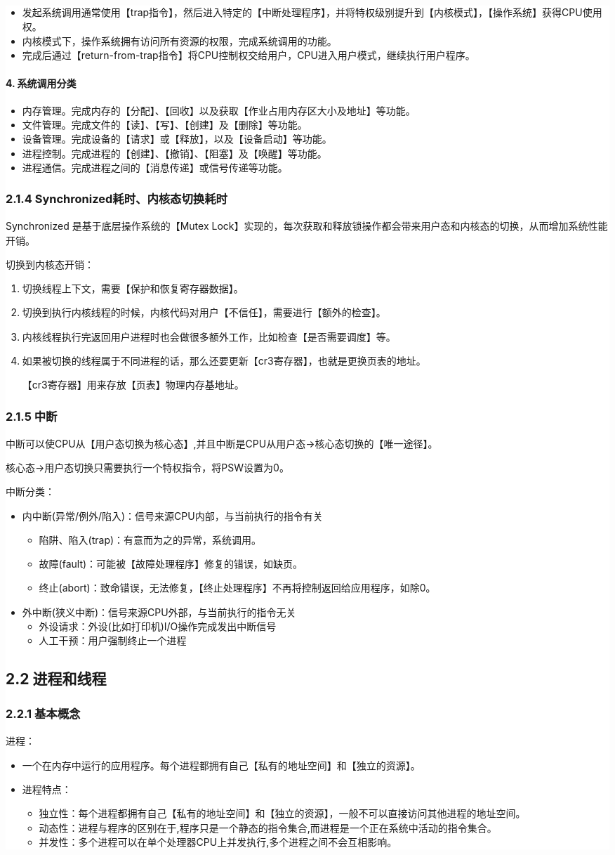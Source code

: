 - 发起系统调用通常使用【trap指令】，然后进入特定的【中断处理程序】，并将特权级别提升到【内核模式】，【操作系统】获得CPU使用权。
- 内核模式下，操作系统拥有访问所有资源的权限，完成系统调用的功能。
- 完成后通过【return-from-trap指令】将CPU控制权交给用户，CPU进入用户模式，继续执行用户程序。

#### 4. 系统调用分类

- 内存管理。完成内存的【分配】、【回收】以及获取【作业占用内存区大小及地址】等功能。
- 文件管理。完成文件的【读】、【写】、【创建】及【删除】等功能。
- 设备管理。完成设备的【请求】或【释放】，以及【设备启动】等功能。
- 进程控制。完成进程的【创建】、【撤销】、【阻塞】及【唤醒】等功能。
- 进程通信。完成进程之间的【消息传递】或信号传递等功能。

### 2.1.4 Synchronized耗时、内核态切换耗时

Synchronized 是基于底层操作系统的【Mutex Lock】实现的，每次获取和释放锁操作都会带来用户态和内核态的切换，从而增加系统性能开销。

切换到内核态开销：

1. 切换线程上下文，需要【保护和恢复寄存器数据】。

2. 切换到执行内核线程的时候，内核代码对用户【不信任】，需要进行【额外的检查】。

3. 内核线程执行完返回用户进程时也会做很多额外工作，比如检查【是否需要调度】等。

4. 如果被切换的线程属于不同进程的话，那么还要更新【cr3寄存器】，也就是更换页表的地址。

   【cr3寄存器】用来存放【页表】物理内存基地址。

### 2.1.5 中断

中断可以使CPU从【用户态切换为核心态】,并且中断是CPU从用户态->核心态切换的【唯一途径】。 

核心态->用户态切换只需要执行一个特权指令，将PSW设置为0。

中断分类：

- 内中断(异常/例外/陷入)：信号来源CPU内部，与当前执行的指令有关
  - 陷阱、陷入(trap)：有意而为之的异常，系统调用。

  - 故障(fault)：可能被【故障处理程序】修复的错误，如缺页。

  - 终止(abort)：致命错误，无法修复，【终止处理程序】不再将控制返回给应用程序，如除0。
- 外中断(狭义中断)：信号来源CPU外部，与当前执行的指令无关
  - 外设请求：外设(比如打印机)I/O操作完成发出中断信号 
  - 人工干预：用户强制终止一个进程


## 2.2 进程和线程

### 2.2.1 基本概念

进程：

- 一个在内存中运行的应用程序。每个进程都拥有自己【私有的地址空间】和【独立的资源】。

- 进程特点：
  - 独立性：每个进程都拥有自己【私有的地址空间】和【独立的资源】，一般不可以直接访问其他进程的地址空间。
  - 动态性：进程与程序的区别在于,程序只是一个静态的指令集合,而进程是一个正在系统中活动的指令集合。
  - 并发性：多个进程可以在单个处理器CPU上并发执行,多个进程之间不会互相影响。
